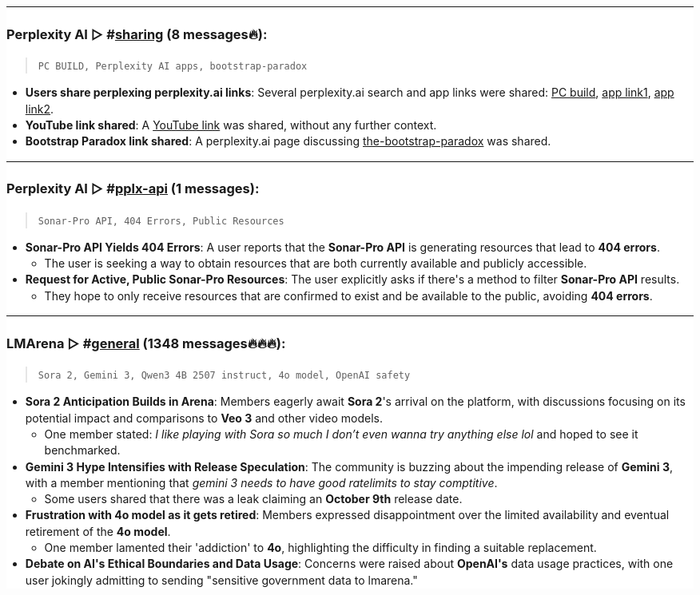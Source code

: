 
  

---


### **Perplexity AI ▷ #[sharing](https://discord.com/channels/1047197230748151888/1054944216876331118/1423081493596471376)** (8 messages🔥): 

> `PC BUILD, Perplexity AI apps, bootstrap-paradox` 


- **Users share perplexing perplexity.ai links**: Several perplexity.ai search and app links were shared: [PC build](https://www.perplexity.ai/search/96b1fdb5-6e66-4156-a90f-ad6924e30b99#72800$), [app link1](https://www.perplexity.ai/apps/8e3bda61-b835-4a6d-addb-167a800c83db), [app link2](https://www.perplexity.ai/apps/6f2a0a07-d165-4dc4-af96-4db2494e2951).
- **YouTube link shared**: A [YouTube link](https://www.youtube.com/watch?v=V64TdrkhTqo) was shared, without any further context.
- **Bootstrap Paradox link shared**: A perplexity.ai page discussing [the-bootstrap-paradox](https://www.perplexity.ai/page/the-bootstrap-paradox-a-forens-dsHvoK0YQqWIGbyQ0pyjyQ) was shared.


  

---


### **Perplexity AI ▷ #[pplx-api](https://discord.com/channels/1047197230748151888/1161802929053909012/1423319451998355506)** (1 messages): 

> `Sonar-Pro API, 404 Errors, Public Resources` 


- **Sonar-Pro API Yields 404 Errors**: A user reports that the **Sonar-Pro API** is generating resources that lead to **404 errors**.
   - The user is seeking a way to obtain resources that are both currently available and publicly accessible.
- **Request for Active, Public Sonar-Pro Resources**: The user explicitly asks if there's a method to filter **Sonar-Pro API** results.
   - They hope to only receive resources that are confirmed to exist and be available to the public, avoiding **404 errors**.


  

---


### **LMArena ▷ #[general](https://discord.com/channels/1340554757349179412/1340554757827461211/1423022363716485121)** (1348 messages🔥🔥🔥): 

> `Sora 2, Gemini 3, Qwen3 4B 2507 instruct, 4o model, OpenAI safety` 


- **Sora 2 Anticipation Builds in Arena**: Members eagerly await **Sora 2**'s arrival on the platform, with discussions focusing on its potential impact and comparisons to **Veo 3** and other video models.
   - One member stated: *I like playing with Sora so much I don’t even wanna try anything else lol* and hoped to see it benchmarked.
- **Gemini 3 Hype Intensifies with Release Speculation**: The community is buzzing about the impending release of **Gemini 3**, with a member mentioning that *gemini 3 needs to have good ratelimits to stay comptitive*.
   - Some users shared that there was a leak claiming an **October 9th** release date.
- **Frustration with 4o model as it gets retired**: Members expressed disappointment over the limited availability and eventual retirement of the **4o model**.
   - One member lamented their 'addiction' to **4o**, highlighting the difficulty in finding a suitable replacement.
- **Debate on AI's Ethical Boundaries and Data Usage**: Concerns were raised about **OpenAI's** data usage practices, with one user jokingly admitting to sending "sensitive government data to lmarena."